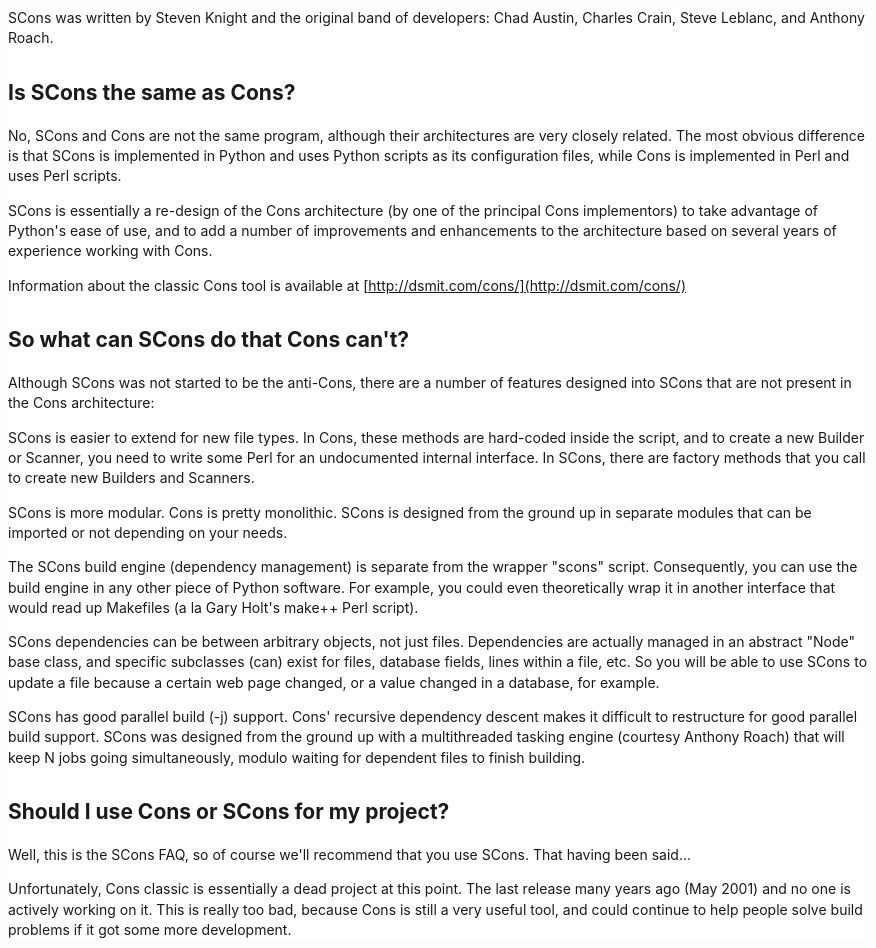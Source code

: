 SCons was written by Steven Knight and the original band of developers: Chad Austin, Charles Crain, Steve Leblanc, and Anthony Roach. 


## Is SCons the same as Cons?

No, SCons and Cons are not the same program, although their architectures are very closely related. The most obvious difference is that SCons is implemented in Python and uses Python scripts as its configuration files, while Cons is implemented in Perl and uses Perl scripts. 

SCons is essentially a re-design of the Cons architecture (by one of the principal Cons implementors) to take advantage of Python's ease of use, and to add a number of improvements and enhancements to the architecture based on several years of experience working with Cons. 

Information about the classic Cons tool is available at [http://dsmit.com/cons/](http://dsmit.com/cons/) 


## So what can SCons do that Cons can't?

Although SCons was not started to be the anti-Cons, there are a number of features designed into SCons that are not present in the Cons architecture: 

SCons is easier to extend for new file types. In Cons, these methods are hard-coded inside the script, and to create a new Builder or Scanner, you need to write some Perl for an undocumented internal interface. In SCons, there are factory methods that you call to create new Builders and Scanners. 

SCons is more modular. Cons is pretty monolithic. SCons is designed from the ground up in separate modules that can be imported or not depending on your needs. 

The SCons build engine (dependency management) is separate from the wrapper "scons" script. Consequently, you can use the build engine in any other piece of Python software. For example, you could even theoretically wrap it in another interface that would read up Makefiles (a la Gary Holt's make++ Perl script). 

SCons dependencies can be between arbitrary objects, not just files. Dependencies are actually managed in an abstract "Node" base class, and specific subclasses (can) exist for files, database fields, lines within a file, etc. So you will be able to use SCons to update a file because a certain web page changed, or a value changed in a database, for example. 

SCons has good parallel build (-j) support. Cons' recursive dependency descent makes it difficult to restructure for good parallel build support. SCons was designed from the ground up with a multithreaded tasking engine (courtesy Anthony Roach) that will keep N jobs going simultaneously, modulo waiting for dependent files to finish building. 


## Should I use Cons or SCons for my project?

Well, this is the SCons FAQ, so of course we'll recommend that you use SCons. That having been said... 

Unfortunately, Cons classic is essentially a dead project at this point. The last release many years ago (May 2001) and no one is actively working on it. This is really too bad, because Cons is still a very useful tool, and could continue to help people solve build problems if it got some more development. 
